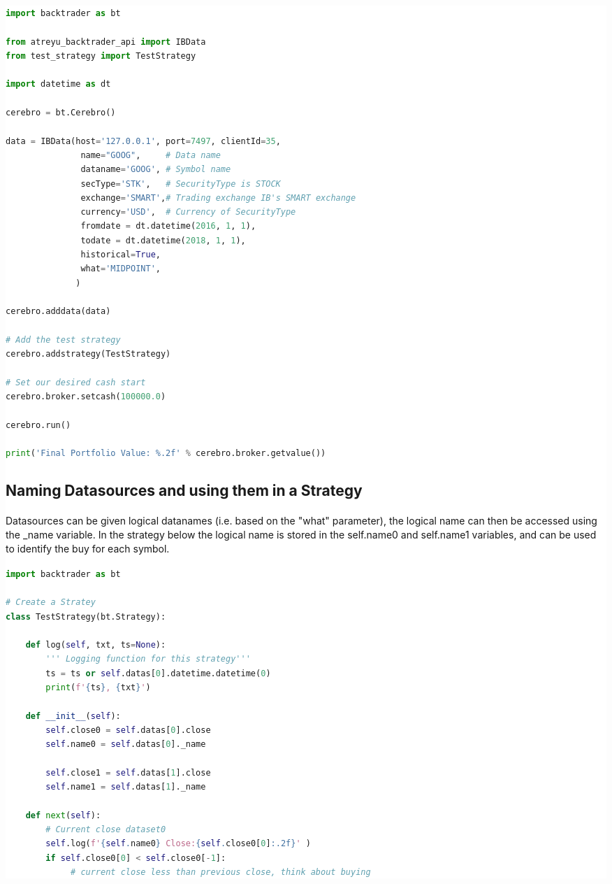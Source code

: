```python
import backtrader as bt

from atreyu_backtrader_api import IBData
from test_strategy import TestStrategy

import datetime as dt

cerebro = bt.Cerebro()

data = IBData(host='127.0.0.1', port=7497, clientId=35,
               name="GOOG",     # Data name
               dataname='GOOG', # Symbol name
               secType='STK',   # SecurityType is STOCK 
               exchange='SMART',# Trading exchange IB's SMART exchange 
               currency='USD',  # Currency of SecurityType
               fromdate = dt.datetime(2016, 1, 1),
               todate = dt.datetime(2018, 1, 1),
               historical=True,
               what='MIDPOINT',
              )

cerebro.adddata(data)

# Add the test strategy
cerebro.addstrategy(TestStrategy)

# Set our desired cash start
cerebro.broker.setcash(100000.0)

cerebro.run()

print('Final Portfolio Value: %.2f' % cerebro.broker.getvalue())
```

Naming Datasources and using them in a Strategy
-----------------------------------------------
Datasources can be given logical datanames (i.e. based on the "what" parameter), the logical name can then be accessed using the \_name variable.
In the strategy below the logical name is stored in the self.name0 and self.name1 variables, and can be used to identify the buy for each symbol.

```python
import backtrader as bt

# Create a Stratey
class TestStrategy(bt.Strategy):

    def log(self, txt, ts=None):
        ''' Logging function for this strategy'''
        ts = ts or self.datas[0].datetime.datetime(0)
        print(f'{ts}, {txt}')

    def __init__(self):
        self.close0 = self.datas[0].close
        self.name0 = self.datas[0]._name

        self.close1 = self.datas[1].close
        self.name1 = self.datas[1]._name

    def next(self):
        # Current close dataset0
        self.log(f'{self.name0} Close:{self.close0[0]:.2f}' )
        if self.close0[0] < self.close0[-1]:
             # current close less than previous close, think about buying
```